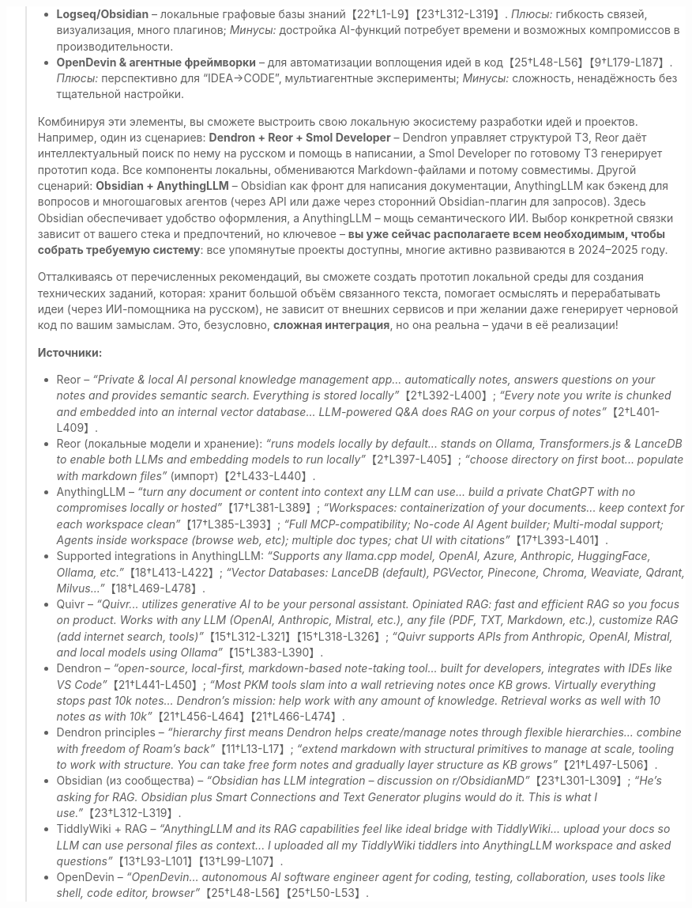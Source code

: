 > - **Logseq/Obsidian** – локальные графовые базы знаний【22†L1-L9】【23†L312-L319】. *Плюсы:* гибкость связей, визуализация, много плагинов; *Минусы:* достройка AI-функций потребует времени и возможных компромиссов в производительности.
> - **OpenDevin & агентные фреймворки** – для автоматизации воплощения идей в код【25†L48-L56】【9†L179-L187】. *Плюсы:* перспективно для “IDEA→CODE”, мультиагентные эксперименты; *Минусы:* сложность, ненадёжность без тщательной настройки.
> 
> Комбинируя эти элементы, вы сможете выстроить свою локальную экосистему разработки идей и проектов. Например, один из сценариев: **Dendron + Reor + Smol Developer** – Dendron управляет структурой ТЗ, Reor даёт интеллектуальный поиск по нему на русском и помощь в написании, а Smol Developer по готовому ТЗ генерирует прототип кода. Все компоненты локальны, обмениваются Markdown-файлами и потому совместимы. Другой сценарий: **Obsidian + AnythingLLM** – Obsidian как фронт для написания документации, AnythingLLM как бэкенд для вопросов и многошаговых агентов (через API или даже через сторонний Obsidian-плагин для запросов). Здесь Obsidian обеспечивает удобство оформления, а AnythingLLM – мощь семантического ИИ. Выбор конкретной связки зависит от вашего стека и предпочтений, но ключевое – **вы уже сейчас располагаете всем необходимым, чтобы собрать требуемую систему**: все упомянутые проекты доступны, многие активно развиваются в 2024–2025 году. 
> 
> Отталкиваясь от перечисленных рекомендаций, вы сможете создать прототип локальной среды для создания технических заданий, которая: хранит большой объём связанного текста, помогает осмыслять и перерабатывать идеи (через ИИ-помощника на русском), не зависит от внешних сервисов и при желании даже генерирует черновой код по вашим замыслам. Это, безусловно, **сложная интеграция**, но она реальна – удачи в её реализации! 
> 
> **Источники:**
> 
> - Reor – *“Private & local AI personal knowledge management app... automatically notes, answers questions on your notes and provides semantic search. Everything is stored locally”*【2†L392-L400】; *“Every note you write is chunked and embedded into an internal vector database... LLM-powered Q&A does RAG on your corpus of notes”*【2†L401-L409】.
> - Reor (локальные модели и хранение): *“runs models locally by default... stands on Ollama, Transformers.js & LanceDB to enable both LLMs and embedding models to run locally”*【2†L397-L405】; *“choose directory on first boot... populate with markdown files”* (импорт)【2†L433-L440】.
> - AnythingLLM – *“turn any document or content into context any LLM can use... build a private ChatGPT with no compromises locally or hosted”*【17†L381-L389】; *“Workspaces: containerization of your documents... keep context for each workspace clean”*【17†L385-L393】; *“Full MCP-compatibility; No-code AI Agent builder; Multi-modal support; Agents inside workspace (browse web, etc); multiple doc types; chat UI with citations”*【17†L393-L401】.
> - Supported integrations in AnythingLLM: *“Supports any llama.cpp model, OpenAI, Azure, Anthropic, HuggingFace, Ollama, etc.”*【18†L413-L422】; *“Vector Databases: LanceDB (default), PGVector, Pinecone, Chroma, Weaviate, Qdrant, Milvus...”*【18†L469-L478】.
> - Quivr – *“Quivr... utilizes generative AI to be your personal assistant. Opiniated RAG: fast and efficient RAG so you focus on product. Works with any LLM (OpenAI, Anthropic, Mistral, etc.), any file (PDF, TXT, Markdown, etc.), customize RAG (add internet search, tools)”*【15†L312-L321】【15†L318-L326】; *“Quivr supports APIs from Anthropic, OpenAI, Mistral, and local models using Ollama”*【15†L383-L390】.
> - Dendron – *“open-source, local-first, markdown-based note-taking tool... built for developers, integrates with IDEs like VS Code”*【21†L441-L450】; *“Most PKM tools slam into a wall retrieving notes once KB grows. Virtually everything stops past 10k notes... Dendron’s mission: help work with any amount of knowledge. Retrieval works as well with 10 notes as with 10k”*【21†L456-L464】【21†L466-L474】.
> - Dendron principles – *“hierarchy first means Dendron helps create/manage notes through flexible hierarchies... combine with freedom of Roam’s back”*【11†L13-L17】; *“extend markdown with structural primitives to manage at scale, tooling to work with structure. You can take free form notes and gradually layer structure as KB grows”*【21†L497-L506】.
> - Obsidian (из сообщества) – *“Obsidian has LLM integration – discussion on r/ObsidianMD”*【23†L301-L309】; *“He’s asking for RAG. Obsidian plus Smart Connections and Text Generator plugins would do it. This is what I use.”*【23†L312-L319】.
> - TiddlyWiki + RAG – *“AnythingLLM and its RAG capabilities feel like ideal bridge with TiddlyWiki... upload your docs so LLM can use personal files as context... I uploaded all my TiddlyWiki tiddlers into AnythingLLM workspace and asked questions”*【13†L93-L101】【13†L99-L107】.
> - OpenDevin – *“OpenDevin… autonomous AI software engineer agent for coding, testing, collaboration, uses tools like shell, code editor, browser”*【25†L48-L56】【25†L50-L53】.